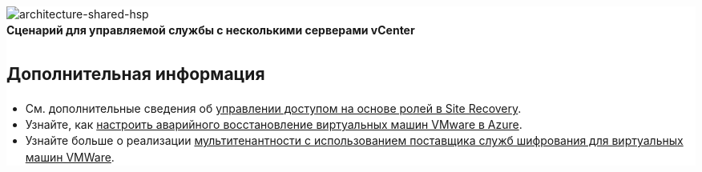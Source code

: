 ![architecture-shared-hsp](./media/vmware-azure-multi-tenant-overview/managed-service-scenario.png)  
**Сценарий для управляемой службы с несколькими серверами vCenter**

## <a name="next-steps"></a>Дополнительная информация
- См. дополнительные сведения об [управлении доступом на основе ролей в Site Recovery](site-recovery-role-based-linked-access-control.md).
- Узнайте, как [настроить аварийного восстановление виртуальных машин VMware в Azure](vmware-azure-tutorial.md).
- Узнайте больше о реализации [мультитенантности с использованием поставщика служб шифрования для виртуальных машин VMWare](vmware-azure-multi-tenant-csp-disaster-recovery.md).
